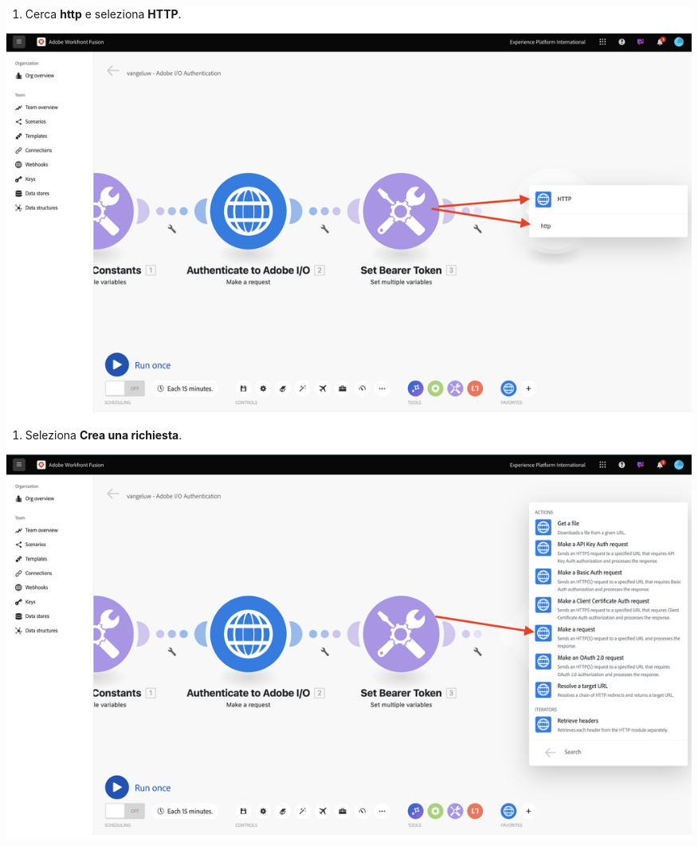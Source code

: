 1. Cerca **http** e seleziona **HTTP**.

![WF Fusion](./images/wffusion49.png)

1. Seleziona **Crea una richiesta**.

![WF Fusion](./images/wffusion50.png)
